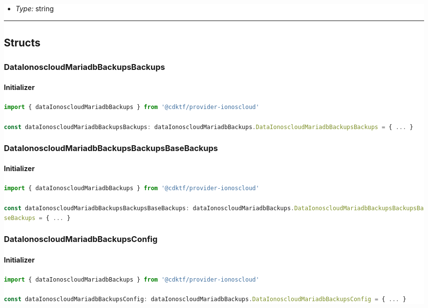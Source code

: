 - *Type:* string

---

## Structs <a name="Structs" id="Structs"></a>

### DataIonoscloudMariadbBackupsBackups <a name="DataIonoscloudMariadbBackupsBackups" id="@cdktf/provider-ionoscloud.dataIonoscloudMariadbBackups.DataIonoscloudMariadbBackupsBackups"></a>

#### Initializer <a name="Initializer" id="@cdktf/provider-ionoscloud.dataIonoscloudMariadbBackups.DataIonoscloudMariadbBackupsBackups.Initializer"></a>

```typescript
import { dataIonoscloudMariadbBackups } from '@cdktf/provider-ionoscloud'

const dataIonoscloudMariadbBackupsBackups: dataIonoscloudMariadbBackups.DataIonoscloudMariadbBackupsBackups = { ... }
```


### DataIonoscloudMariadbBackupsBackupsBaseBackups <a name="DataIonoscloudMariadbBackupsBackupsBaseBackups" id="@cdktf/provider-ionoscloud.dataIonoscloudMariadbBackups.DataIonoscloudMariadbBackupsBackupsBaseBackups"></a>

#### Initializer <a name="Initializer" id="@cdktf/provider-ionoscloud.dataIonoscloudMariadbBackups.DataIonoscloudMariadbBackupsBackupsBaseBackups.Initializer"></a>

```typescript
import { dataIonoscloudMariadbBackups } from '@cdktf/provider-ionoscloud'

const dataIonoscloudMariadbBackupsBackupsBaseBackups: dataIonoscloudMariadbBackups.DataIonoscloudMariadbBackupsBackupsBaseBackups = { ... }
```


### DataIonoscloudMariadbBackupsConfig <a name="DataIonoscloudMariadbBackupsConfig" id="@cdktf/provider-ionoscloud.dataIonoscloudMariadbBackups.DataIonoscloudMariadbBackupsConfig"></a>

#### Initializer <a name="Initializer" id="@cdktf/provider-ionoscloud.dataIonoscloudMariadbBackups.DataIonoscloudMariadbBackupsConfig.Initializer"></a>

```typescript
import { dataIonoscloudMariadbBackups } from '@cdktf/provider-ionoscloud'

const dataIonoscloudMariadbBackupsConfig: dataIonoscloudMariadbBackups.DataIonoscloudMariadbBackupsConfig = { ... }
```
